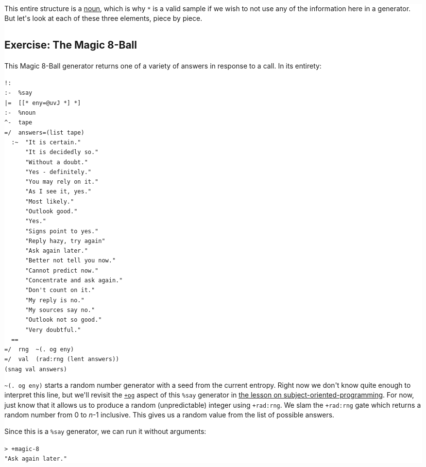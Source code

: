 This entire structure is a [noun](../../glossary/noun.md), which is why `*` is a valid sample if we wish to not use any of the information here in a generator. But let's look at each of these three elements, piece by piece.

## Exercise: The Magic 8-Ball <a href="#exercise-the-magic-8-ball" id="exercise-the-magic-8-ball"></a>

This Magic 8-Ball generator returns one of a variety of answers in response to a call. In its entirety:

```hoon
!:
:-  %say
|=  [[* eny=@uvJ *] *]
:-  %noun
^-  tape
=/  answers=(list tape)
  :~  "It is certain."
      "It is decidedly so."
      "Without a doubt."
      "Yes - definitely."
      "You may rely on it."
      "As I see it, yes."
      "Most likely."
      "Outlook good."
      "Yes."
      "Signs point to yes."
      "Reply hazy, try again"
      "Ask again later."
      "Better not tell you now."
      "Cannot predict now."
      "Concentrate and ask again."
      "Don't count on it."
      "My reply is no."
      "My sources say no."
      "Outlook not so good."
      "Very doubtful."
  ==
=/  rng  ~(. og eny)
=/  val  (rad:rng (lent answers))
(snag val answers)
```

`~(. og eny)` starts a random number generator with a seed from the current entropy. Right now we don't know quite enough to interpret this line, but we'll revisit the [`+og`](../../hoon/reference/stdlib/3d.md#og) aspect of this `%say` generator in [the lesson on subject-oriented-programming](./O-subject.md). For now, just know that it allows us to produce a random (unpredictable) integer using `+rad:rng`. We slam the `+rad:rng` gate which returns a random number from 0 to _n_-1 inclusive. This gives us a random value from the list of possible answers.

Since this is a `%say` generator, we can run it without arguments:

```hoon
> +magic-8
"Ask again later."
```
